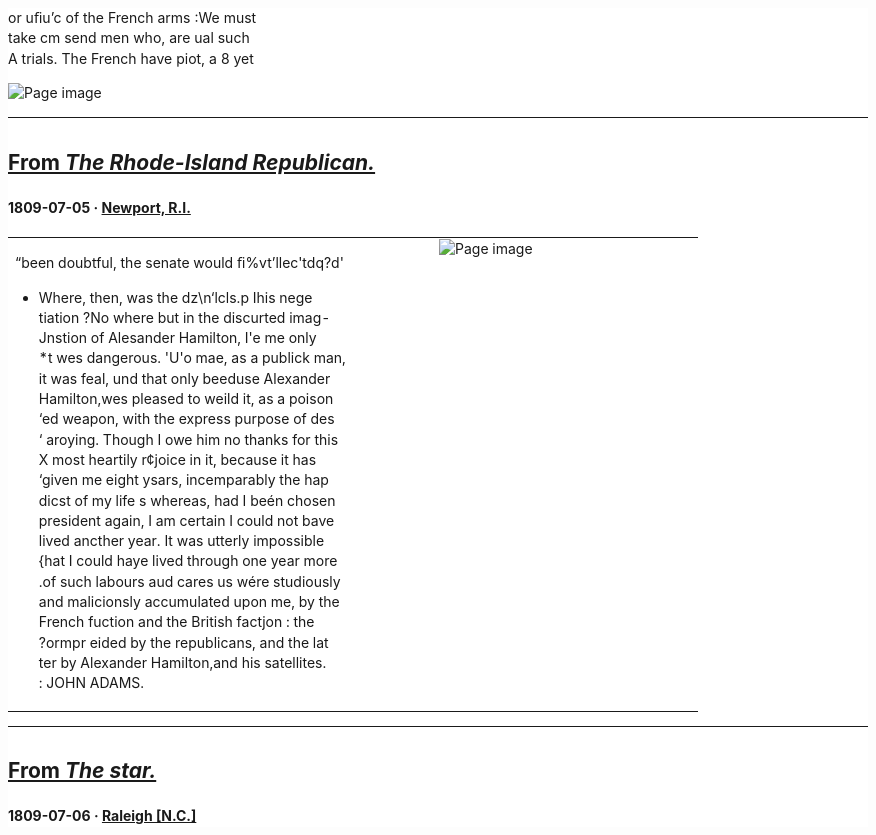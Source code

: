 or uﬁu’c of the French arms :We must  
take cm send men who, are ual such  
A trials. The French have piot, a 8 yet
</td><td style="width: 50%; max-height: 75%; margin: auto; display: block;">
<img alt="Page image" src="https://tile.loc.gov/image-services/iiif/service:ndnp:rp:batch_rp_beholder_ver02:data:sn83025561:00514153152:1809070501:0056/pct:50.87774624198465,6.1347272906598285,44.00294334069169,88.42423644672387/!600,600/0/default.jpg"/>
</td>
</tr></table>

---

## [From _The Rhode-Island Republican._](https://www.loc.gov/resource/sn83025561/1809-07-05/ed-1/?sp=2)

#### 1809-07-05 &middot; [Newport, R.I.](http://dbpedia.org/resource/Newport%2C_Rhode_Island)

<table style="width: 100%;"><tr><td style="width: 50%">

“been doubtful, the senate would ﬁ%vt’llec&#x27;tdq?d&#x27;  
* Where, then, was the dz\n‘lcls.p Ihis nege­  
tiation ?No where but in the discurted imag-  
Jnstion of Alesander Hamilton, I&#x27;e me only  
*t wes dangerous. &#x27;U&#x27;o mae, as a publick man,  
it was feal, und that only beeduse Alexander  
Hamilton,wes pleased to weild it, as a poison­  
‘ed weapon, with the express purpose of des­  
‘ aroying. Though I owe him no thanks for this  
X most heartily r¢joice in it, because it has  
‘given me eight ysars, incemparably the hap­  
dicst of my life s whereas, had I beén chosen  
president again, I am certain I could not bave  
lived ancther year. It was utterly impossible  
{hat I could haye lived through one year more  
.of such labours aud cares us wére studiously  
and malicionsly accumulated upon me, by the  
French fuction and the British factjon : the  
?ormpr eided by the republicans, and the lat­  
ter by Alexander Hamilton,and his satellites.  
: JOHN ADAMS.
</td><td style="width: 50%; max-height: 75%; margin: auto; display: block;">
<img alt="Page image" src="https://tile.loc.gov/image-services/iiif/service:ndnp:rp:batch_rp_beholder_ver02:data:sn83025561:00514153152:1809070501:0057/pct:5.313781141595711,0.5275402208460304,21.954167980658045,14.613847111635375/!600,600/0/default.jpg"/>
</td>
</tr></table>

---

## [From _The star._](https://newspapers.digitalnc.org/lccn/sn83025807/1809-07-06/ed-1/seq-3/)

#### 1809-07-06 &middot; [Raleigh [N.C.]](http://dbpedia.org/resource/Raleigh%2C_North_Carolina)
